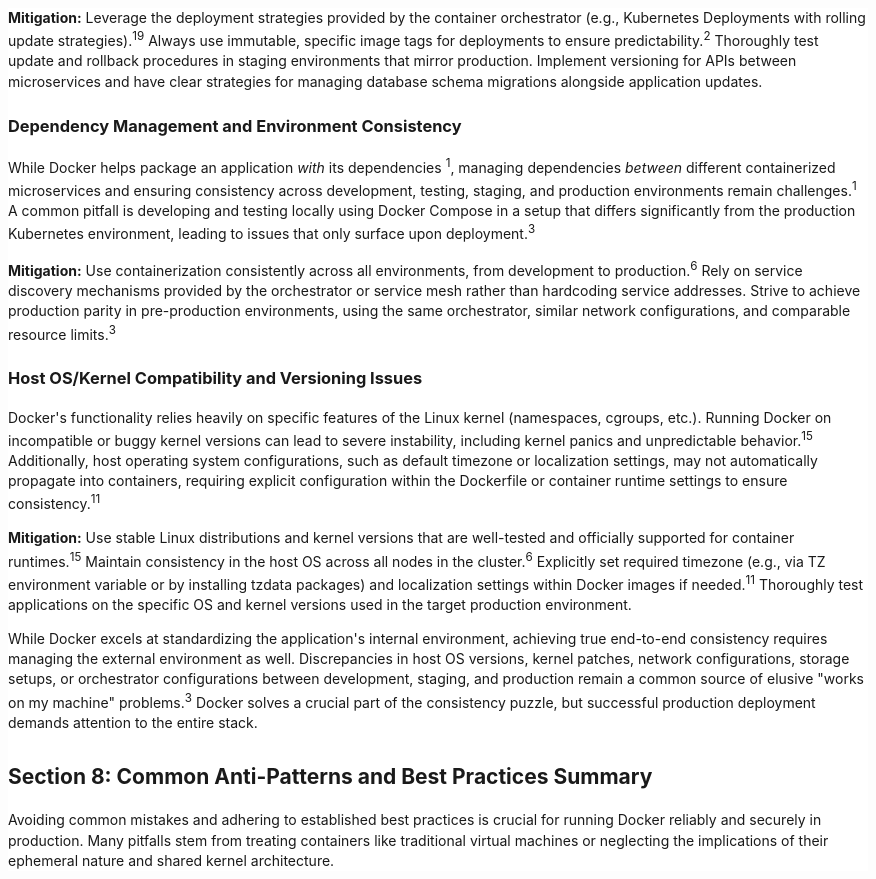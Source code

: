 **Mitigation:** Leverage the deployment strategies provided by the container orchestrator (e.g., Kubernetes Deployments with rolling update strategies).<sup>19</sup> Always use immutable, specific image tags for deployments to ensure predictability.<sup>2</sup> Thoroughly test update and rollback procedures in staging environments that mirror production. Implement versioning for APIs between microservices and have clear strategies for managing database schema migrations alongside application updates.


### **Dependency Management and Environment Consistency**

While Docker helps package an application *with* its dependencies <sup>1</sup>, managing dependencies *between* different containerized microservices and ensuring consistency across development, testing, staging, and production environments remain challenges.<sup>1</sup> A common pitfall is developing and testing locally using Docker Compose in a setup that differs significantly from the production Kubernetes environment, leading to issues that only surface upon deployment.<sup>3</sup>

**Mitigation:** Use containerization consistently across all environments, from development to production.<sup>6</sup> Rely on service discovery mechanisms provided by the orchestrator or service mesh rather than hardcoding service addresses. Strive to achieve production parity in pre-production environments, using the same orchestrator, similar network configurations, and comparable resource limits.<sup>3</sup>


### **Host OS/Kernel Compatibility and Versioning Issues**

Docker's functionality relies heavily on specific features of the Linux kernel (namespaces, cgroups, etc.). Running Docker on incompatible or buggy kernel versions can lead to severe instability, including kernel panics and unpredictable behavior.<sup>15</sup> Additionally, host operating system configurations, such as default timezone or localization settings, may not automatically propagate into containers, requiring explicit configuration within the Dockerfile or container runtime settings to ensure consistency.<sup>11</sup>

**Mitigation:** Use stable Linux distributions and kernel versions that are well-tested and officially supported for container runtimes.<sup>15</sup> Maintain consistency in the host OS across all nodes in the cluster.<sup>6</sup> Explicitly set required timezone (e.g., via TZ environment variable or by installing tzdata packages) and localization settings within Docker images if needed.<sup>11</sup> Thoroughly test applications on the specific OS and kernel versions used in the target production environment.

While Docker excels at standardizing the application's internal environment, achieving true end-to-end consistency requires managing the external environment as well. Discrepancies in host OS versions, kernel patches, network configurations, storage setups, or orchestrator configurations between development, staging, and production remain a common source of elusive "works on my machine" problems.<sup>3</sup> Docker solves a crucial part of the consistency puzzle, but successful production deployment demands attention to the entire stack.


## **Section 8: Common Anti-Patterns and Best Practices Summary**

Avoiding common mistakes and adhering to established best practices is crucial for running Docker reliably and securely in production. Many pitfalls stem from treating containers like traditional virtual machines or neglecting the implications of their ephemeral nature and shared kernel architecture.
